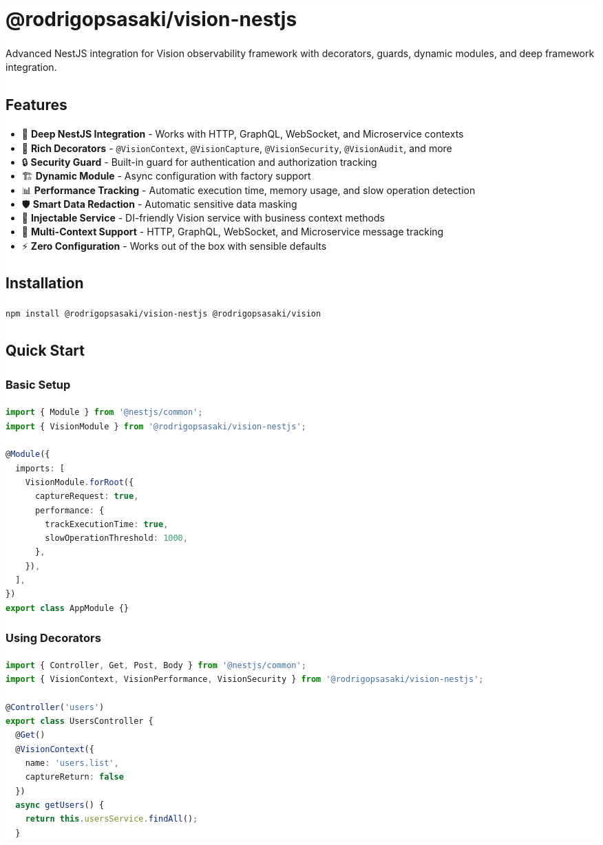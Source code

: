 # @rodrigopsasaki/vision-nestjs

Advanced NestJS integration for Vision observability framework with decorators, guards, dynamic modules, and deep framework integration.

## Features

- 🎯 **Deep NestJS Integration** - Works with HTTP, GraphQL, WebSocket, and Microservice contexts
- 🎨 **Rich Decorators** - `@VisionContext`, `@VisionCapture`, `@VisionSecurity`, `@VisionAudit`, and more
- 🔒 **Security Guard** - Built-in guard for authentication and authorization tracking
- 🏗️ **Dynamic Module** - Async configuration with factory support
- 📊 **Performance Tracking** - Automatic execution time, memory usage, and slow operation detection  
- 🛡️ **Smart Data Redaction** - Automatic sensitive data masking
- 🔧 **Injectable Service** - DI-friendly Vision service with business context methods
- 📡 **Multi-Context Support** - HTTP, GraphQL, WebSocket, and Microservice message tracking
- ⚡ **Zero Configuration** - Works out of the box with sensible defaults

## Installation

```bash
npm install @rodrigopsasaki/vision-nestjs @rodrigopsasaki/vision
```

## Quick Start

### Basic Setup

```typescript
import { Module } from '@nestjs/common';
import { VisionModule } from '@rodrigopsasaki/vision-nestjs';

@Module({
  imports: [
    VisionModule.forRoot({
      captureRequest: true,
      performance: {
        trackExecutionTime: true,
        slowOperationThreshold: 1000,
      },
    }),
  ],
})
export class AppModule {}
```

### Using Decorators

```typescript
import { Controller, Get, Post, Body } from '@nestjs/common';
import { VisionContext, VisionPerformance, VisionSecurity } from '@rodrigopsasaki/vision-nestjs';

@Controller('users')
export class UsersController {
  @Get()
  @VisionContext({ 
    name: 'users.list',
    captureReturn: false 
  })
  async getUsers() {
    return this.usersService.findAll();
  }

```